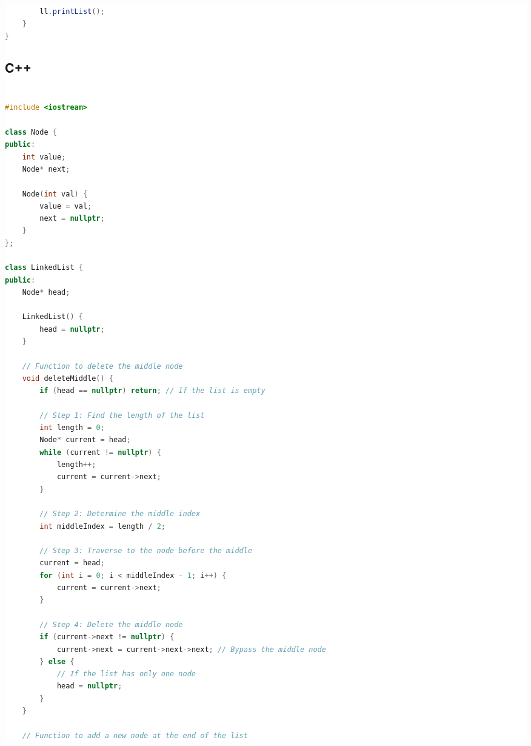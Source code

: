```java
        ll.printList();
    }
}


```

## C++

```cpp

#include <iostream>

class Node {
public:
    int value;
    Node* next;

    Node(int val) {
        value = val;
        next = nullptr;
    }
};

class LinkedList {
public:
    Node* head;

    LinkedList() {
        head = nullptr;
    }

    // Function to delete the middle node
    void deleteMiddle() {
        if (head == nullptr) return; // If the list is empty

        // Step 1: Find the length of the list
        int length = 0;
        Node* current = head;
        while (current != nullptr) {
            length++;
            current = current->next;
        }

        // Step 2: Determine the middle index
        int middleIndex = length / 2;

        // Step 3: Traverse to the node before the middle
        current = head;
        for (int i = 0; i < middleIndex - 1; i++) {
            current = current->next;
        }

        // Step 4: Delete the middle node
        if (current->next != nullptr) {
            current->next = current->next->next; // Bypass the middle node
        } else {
            // If the list has only one node
            head = nullptr;
        }
    }

    // Function to add a new node at the end of the list
```